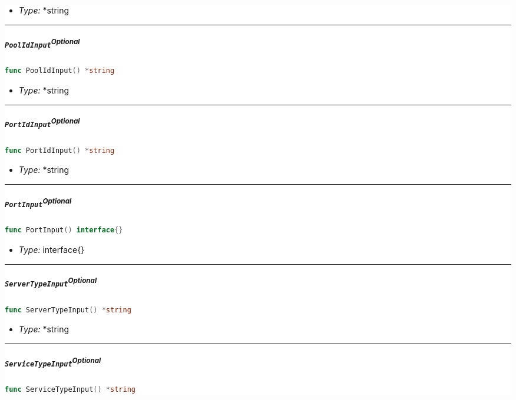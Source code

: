 - *Type:* *string

---

##### `PoolIdInput`<sup>Optional</sup> <a name="PoolIdInput" id="@cdktf/provider-opentelekomcloud.vpcepServiceV1.VpcepServiceV1.property.poolIdInput"></a>

```go
func PoolIdInput() *string
```

- *Type:* *string

---

##### `PortIdInput`<sup>Optional</sup> <a name="PortIdInput" id="@cdktf/provider-opentelekomcloud.vpcepServiceV1.VpcepServiceV1.property.portIdInput"></a>

```go
func PortIdInput() *string
```

- *Type:* *string

---

##### `PortInput`<sup>Optional</sup> <a name="PortInput" id="@cdktf/provider-opentelekomcloud.vpcepServiceV1.VpcepServiceV1.property.portInput"></a>

```go
func PortInput() interface{}
```

- *Type:* interface{}

---

##### `ServerTypeInput`<sup>Optional</sup> <a name="ServerTypeInput" id="@cdktf/provider-opentelekomcloud.vpcepServiceV1.VpcepServiceV1.property.serverTypeInput"></a>

```go
func ServerTypeInput() *string
```

- *Type:* *string

---

##### `ServiceTypeInput`<sup>Optional</sup> <a name="ServiceTypeInput" id="@cdktf/provider-opentelekomcloud.vpcepServiceV1.VpcepServiceV1.property.serviceTypeInput"></a>

```go
func ServiceTypeInput() *string
```
